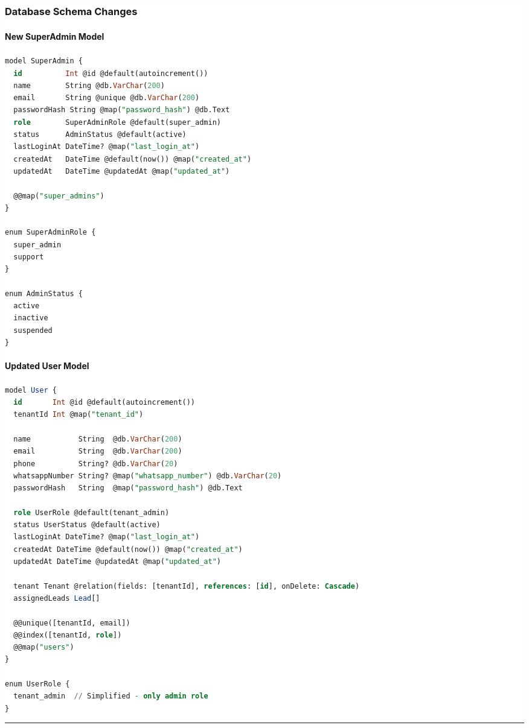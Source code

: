 ### Database Schema Changes

#### New SuperAdmin Model
```sql
model SuperAdmin {
  id          Int @id @default(autoincrement())
  name        String @db.VarChar(200)
  email       String @unique @db.VarChar(200)
  passwordHash String @map("password_hash") @db.Text
  role        SuperAdminRole @default(super_admin)
  status      AdminStatus @default(active)
  lastLoginAt DateTime? @map("last_login_at")
  createdAt   DateTime @default(now()) @map("created_at")
  updatedAt   DateTime @updatedAt @map("updated_at")

  @@map("super_admins")
}

enum SuperAdminRole {
  super_admin
  support
}

enum AdminStatus {
  active
  inactive
  suspended
}
```

#### Updated User Model
```sql
model User {
  id       Int @id @default(autoincrement())
  tenantId Int @map("tenant_id")

  name           String  @db.VarChar(200)
  email          String  @db.VarChar(200)
  phone          String? @db.VarChar(20)
  whatsappNumber String? @map("whatsapp_number") @db.VarChar(20)
  passwordHash   String  @map("password_hash") @db.Text

  role UserRole @default(tenant_admin)
  status UserStatus @default(active)
  lastLoginAt DateTime? @map("last_login_at")
  createdAt DateTime @default(now()) @map("created_at")
  updatedAt DateTime @updatedAt @map("updated_at")

  tenant Tenant @relation(fields: [tenantId], references: [id], onDelete: Cascade)
  assignedLeads Lead[]

  @@unique([tenantId, email])
  @@index([tenantId, role])
  @@map("users")
}

enum UserRole {
  tenant_admin  // Simplified - only admin role
}
```

---
